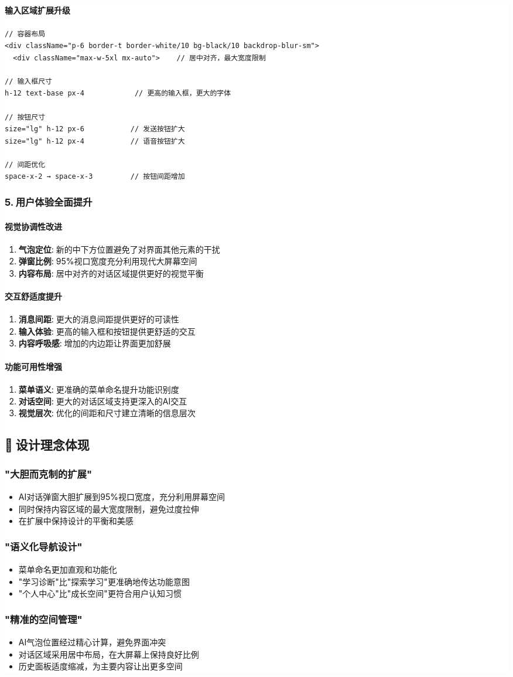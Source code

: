 #### 输入区域扩展升级
```tsx
// 容器布局
<div className="p-6 border-t border-white/10 bg-black/10 backdrop-blur-sm">
  <div className="max-w-5xl mx-auto">    // 居中对齐，最大宽度限制

// 输入框尺寸
h-12 text-base px-4            // 更高的输入框，更大的字体

// 按钮尺寸
size="lg" h-12 px-6           // 发送按钮扩大
size="lg" h-12 px-4           // 语音按钮扩大

// 间距优化
space-x-2 → space-x-3         // 按钮间距增加
```

### 5. 用户体验全面提升

#### 视觉协调性改进
1. **气泡定位**: 新的中下方位置避免了对界面其他元素的干扰
2. **弹窗比例**: 95%视口宽度充分利用现代大屏幕空间
3. **内容布局**: 居中对齐的对话区域提供更好的视觉平衡

#### 交互舒适度提升
1. **消息间距**: 更大的消息间距提供更好的可读性
2. **输入体验**: 更高的输入框和按钮提供更舒适的交互
3. **内容呼吸感**: 增加的内边距让界面更加舒展

#### 功能可用性增强
1. **菜单语义**: 更准确的菜单命名提升功能识别度
2. **对话空间**: 更大的对话区域支持更深入的AI交互
3. **视觉层次**: 优化的间距和尺寸建立清晰的信息层次

## 🎨 设计理念体现

### "大胆而克制的扩展"
- AI对话弹窗大胆扩展到95%视口宽度，充分利用屏幕空间
- 同时保持内容区域的最大宽度限制，避免过度拉伸
- 在扩展中保持设计的平衡和美感

### "语义化导航设计"
- 菜单命名更加直观和功能化
- "学习诊断"比"探索学习"更准确地传达功能意图
- "个人中心"比"成长空间"更符合用户认知习惯

### "精准的空间管理"
- AI气泡位置经过精心计算，避免界面冲突
- 对话区域采用居中布局，在大屏幕上保持良好比例
- 历史面板适度缩减，为主要内容让出更多空间
